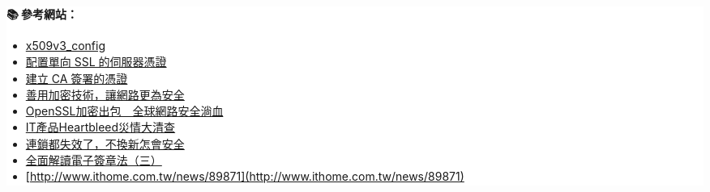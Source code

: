
#### :books: 參考網站：

- [x509v3_config](https://www.openssl.org/docs/apps/x509v3_config.html)
- [配置單向 SSL 的伺服器憑證](https://publib.boulder.ibm.com/tividd/td/ITIM/SC32-1150-02/zh_TW/HTML/svrcfg45mst88.htm)
- [建立 CA 簽署的憑證](http://pic.dhe.ibm.com/infocenter/tivihelp/v53r1/index.jsp?topic=/com.ibm.lmt75.doc/com.ibm.license.mgmt.security.doc/t_creating_certificate_ca_max.html&lang=zh_TW)
- [善用加密技術，讓網路更為安全](http://www.ithome.com.tw/node/49651)
- [OpenSSL加密出包　全球網路安全淌血](http://www.ithome.com.tw/news/86879)
- [IT產品Heartbleed災情大清查](http://www.ithome.com.tw/news/86881)
- [連鎖都失效了，不換新怎會安全](http://www.ithome.com.tw/voice/86876)
- [全面解讀電子簽章法（三）](http://www.ithome.com.tw/node/14824)
- [http://www.ithome.com.tw/news/89871](http://www.ithome.com.tw/news/89871)
